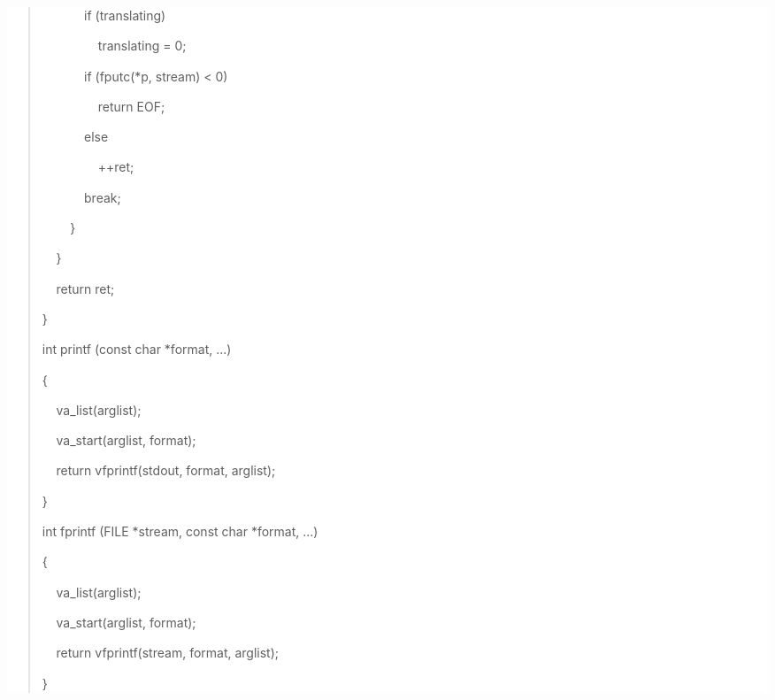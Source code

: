 >   
>             if (translating)  
>   
>                 translating = 0;  
>   
>             if (fputc(*p, stream) < 0)  
>   
>                 return EOF;  
>   
>             else  
>   
>                 ++ret;  
>   
>             break;  
>   
>         }  
>   
>     }  
>   
>     return ret;  
>   
> }  
>   
>   
>   
> int printf (const char *format, ...)  
>   
> {  
>   
>     va_list(arglist);  
>   
>     va_start(arglist, format);  
>   
>     return vfprintf(stdout, format, arglist);  
>   
> }  
>   
>   
>   
> int fprintf (FILE *stream, const char *format, ...)   
>   
> {  
>   
>     va_list(arglist);  
>   
>     va_start(arglist, format);  
>   
>     return vfprintf(stream, format, arglist);  
>   
> }  
>   
